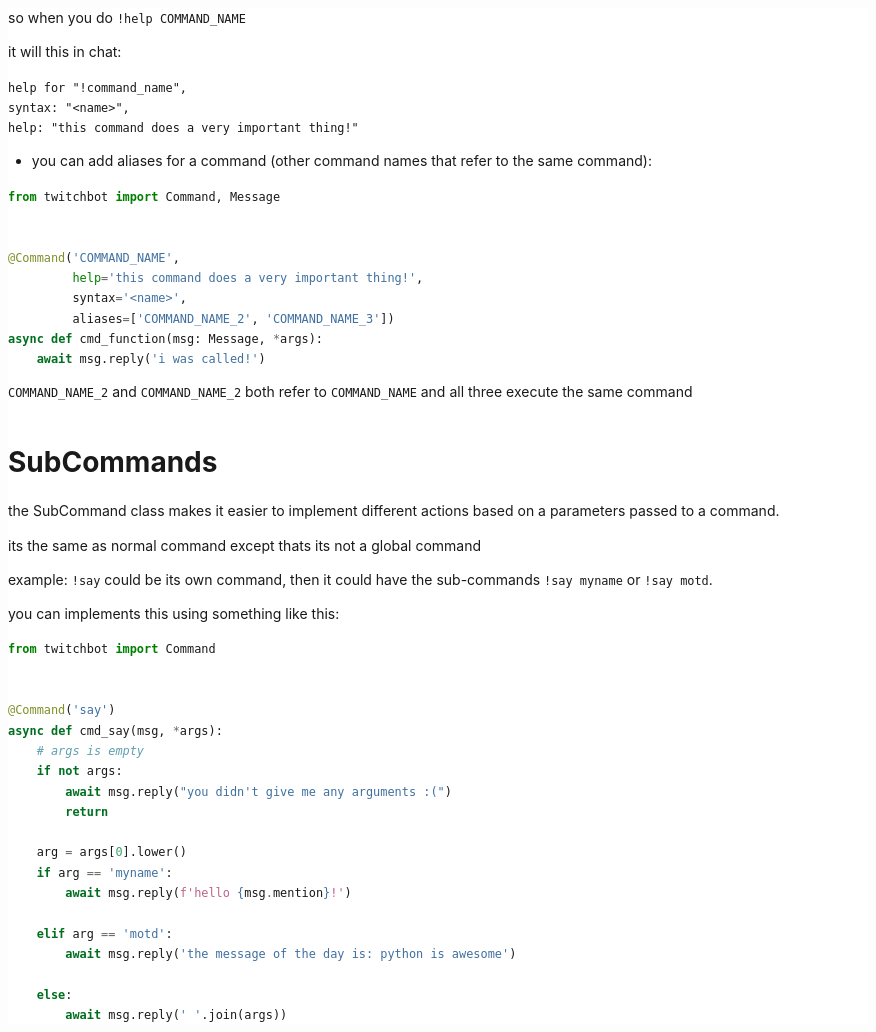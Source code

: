 so when you do `!help COMMAND_NAME`

it will this in chat:

```
help for "!command_name", 
syntax: "<name>", 
help: "this command does a very important thing!"
```

* you can add aliases for a command (other command names that refer to the same command):

```python
from twitchbot import Command, Message


@Command('COMMAND_NAME',
         help='this command does a very important thing!',
         syntax='<name>',
         aliases=['COMMAND_NAME_2', 'COMMAND_NAME_3'])
async def cmd_function(msg: Message, *args):
    await msg.reply('i was called!')
```

`COMMAND_NAME_2` and `COMMAND_NAME_2` both refer to `COMMAND_NAME` and all three execute the same command

# SubCommands

the SubCommand class makes it easier to implement different actions based on a parameters passed to a command.

its the same as normal command except thats its not a global command

example: `!say` could be its own command, then it could have the sub-commands `!say myname` or `!say motd`.

you can implements this using something like this:

```python
from twitchbot import Command


@Command('say')
async def cmd_say(msg, *args):
    # args is empty
    if not args:
        await msg.reply("you didn't give me any arguments :(")
        return

    arg = args[0].lower()
    if arg == 'myname':
        await msg.reply(f'hello {msg.mention}!')

    elif arg == 'motd':
        await msg.reply('the message of the day is: python is awesome')

    else:
        await msg.reply(' '.join(args))


```
